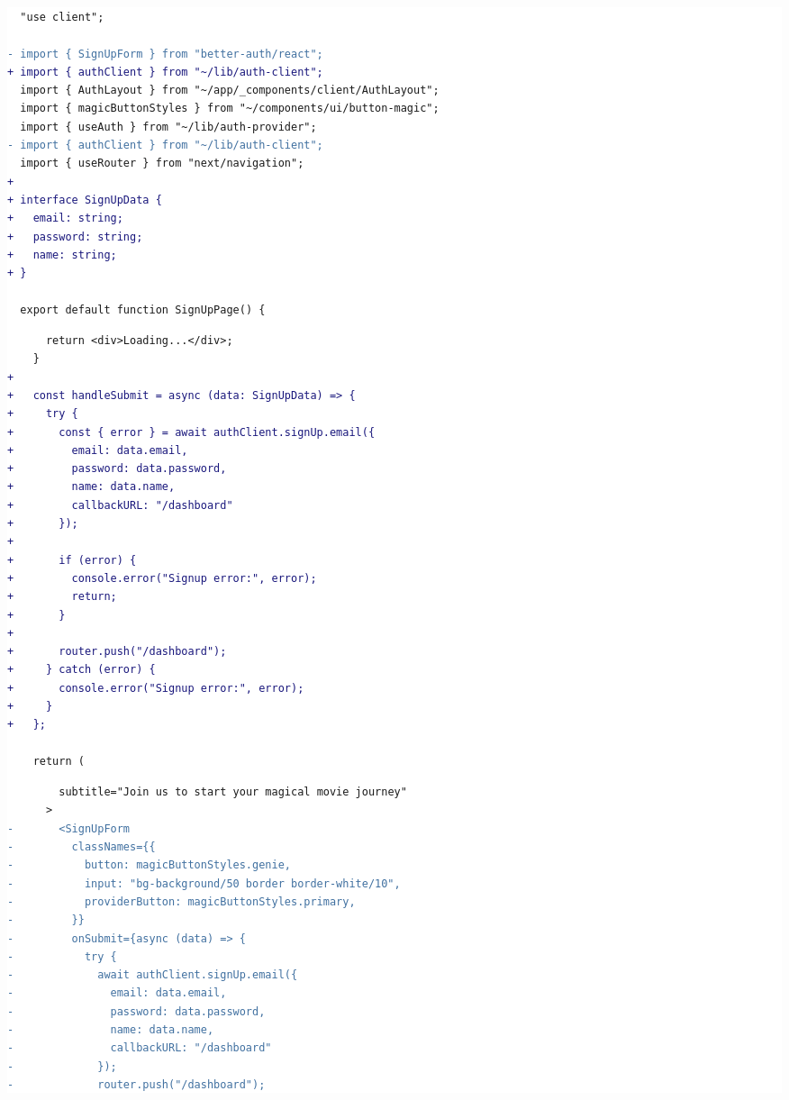 ```diff
  "use client";
  
- import { SignUpForm } from "better-auth/react";
+ import { authClient } from "~/lib/auth-client";
  import { AuthLayout } from "~/app/_components/client/AuthLayout";
  import { magicButtonStyles } from "~/components/ui/button-magic";
  import { useAuth } from "~/lib/auth-provider";
- import { authClient } from "~/lib/auth-client";
  import { useRouter } from "next/navigation";
+ 
+ interface SignUpData {
+   email: string;
+   password: string;
+   name: string;
+ }
  
  export default function SignUpPage() {
```

```diff
      return <div>Loading...</div>;
    }
+ 
+   const handleSubmit = async (data: SignUpData) => {
+     try {
+       const { error } = await authClient.signUp.email({
+         email: data.email,
+         password: data.password,
+         name: data.name,
+         callbackURL: "/dashboard"
+       });
+ 
+       if (error) {
+         console.error("Signup error:", error);
+         return;
+       }
+ 
+       router.push("/dashboard");
+     } catch (error) {
+       console.error("Signup error:", error);
+     }
+   };
  
    return (
```

```diff
        subtitle="Join us to start your magical movie journey"
      >
-       <SignUpForm 
-         classNames={{
-           button: magicButtonStyles.genie,
-           input: "bg-background/50 border border-white/10",
-           providerButton: magicButtonStyles.primary,
-         }}
-         onSubmit={async (data) => {
-           try {
-             await authClient.signUp.email({
-               email: data.email,
-               password: data.password,
-               name: data.name,
-               callbackURL: "/dashboard"
-             });
-             router.push("/dashboard");
```